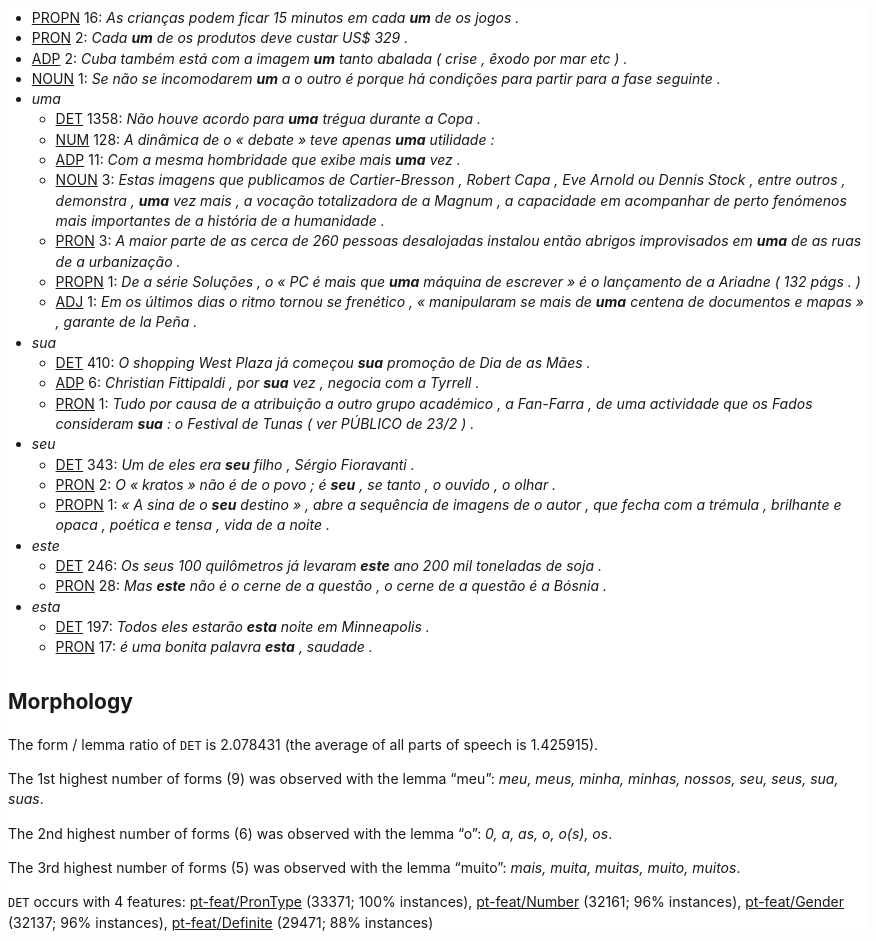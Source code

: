   * [PROPN]() 16: <em>As crianças podem ficar 15 minutos em cada <b>um</b> de os jogos .</em>
  * [PRON]() 2: <em>Cada <b>um</b> de os produtos deve custar US$ 329 .</em>
  * [ADP]() 2: <em>Cuba também está com a imagem <b>um</b> tanto abalada ( crise , êxodo por mar etc ) .</em>
  * [NOUN]() 1: <em>Se não se incomodarem <b>um</b> a o outro é porque há condições para partir para a fase seguinte .</em>
* <em>uma</em>
  * [DET]() 1358: <em>Não houve acordo para <b>uma</b> trégua durante a Copa .</em>
  * [NUM]() 128: <em>A dinâmica de o « debate » teve apenas <b>uma</b> utilidade :</em>
  * [ADP]() 11: <em>Com a mesma hombridade que exibe mais <b>uma</b> vez .</em>
  * [NOUN]() 3: <em>Estas imagens que publicamos de Cartier-Bresson , Robert Capa , Eve Arnold ou Dennis Stock , entre outros , demonstra , <b>uma</b> vez mais , a vocação totalizadora de a Magnum , a capacidade em acompanhar de perto fenómenos mais importantes de a história de a humanidade .</em>
  * [PRON]() 3: <em>A maior parte de as cerca de 260 pessoas desalojadas instalou então abrigos improvisados em <b>uma</b> de as ruas de a urbanização .</em>
  * [PROPN]() 1: <em>De a série Soluções , o « PC é mais que <b>uma</b> máquina de escrever » é o lançamento de a Ariadne ( 132 págs . )</em>
  * [ADJ]() 1: <em>Em os últimos dias o ritmo tornou se frenético , « manipularam se mais de <b>uma</b> centena de documentos e mapas » , garante de la Peña .</em>
* <em>sua</em>
  * [DET]() 410: <em>O shopping West Plaza já começou <b>sua</b> promoção de Dia de as Mães .</em>
  * [ADP]() 6: <em>Christian Fittipaldi , por <b>sua</b> vez , negocia com a Tyrrell .</em>
  * [PRON]() 1: <em>Tudo por causa de a atribuição a outro grupo académico , a Fan-Farra , de uma actividade que os Fados consideram <b>sua</b> : o Festival de Tunas ( ver PÚBLICO de 23/2 ) .</em>
* <em>seu</em>
  * [DET]() 343: <em>Um de eles era <b>seu</b> filho , Sérgio Fioravanti .</em>
  * [PRON]() 2: <em>O « kratos » não é de o povo ; é <b>seu</b> , se tanto , o ouvido , o olhar .</em>
  * [PROPN]() 1: <em>« A sina de o <b>seu</b> destino » , abre a sequência de imagens de o autor , que fecha com a trémula , brilhante e opaca , poética e tensa , vida de a noite .</em>
* <em>este</em>
  * [DET]() 246: <em>Os seus 100 quilômetros já levaram <b>este</b> ano 200 mil toneladas de soja .</em>
  * [PRON]() 28: <em>Mas <b>este</b> não é o cerne de a questão , o cerne de a questão é a Bósnia .</em>
* <em>esta</em>
  * [DET]() 197: <em>Todos eles estarão <b>esta</b> noite em Minneapolis .</em>
  * [PRON]() 17: <em>é uma bonita palavra <b>esta</b> , saudade .</em>

## Morphology

The form / lemma ratio of `DET` is 2.078431 (the average of all parts of speech is 1.425915).

The 1st highest number of forms (9) was observed with the lemma “meu”: <em>meu, meus, minha, minhas, nossos, seu, seus, sua, suas</em>.

The 2nd highest number of forms (6) was observed with the lemma “o”: <em>0, a, as, o, o(s), os</em>.

The 3rd highest number of forms (5) was observed with the lemma “muito”: <em>mais, muita, muitas, muito, muitos</em>.

`DET` occurs with 4 features: [pt-feat/PronType]() (33371; 100% instances), [pt-feat/Number]() (32161; 96% instances), [pt-feat/Gender]() (32137; 96% instances), [pt-feat/Definite]() (29471; 88% instances)
